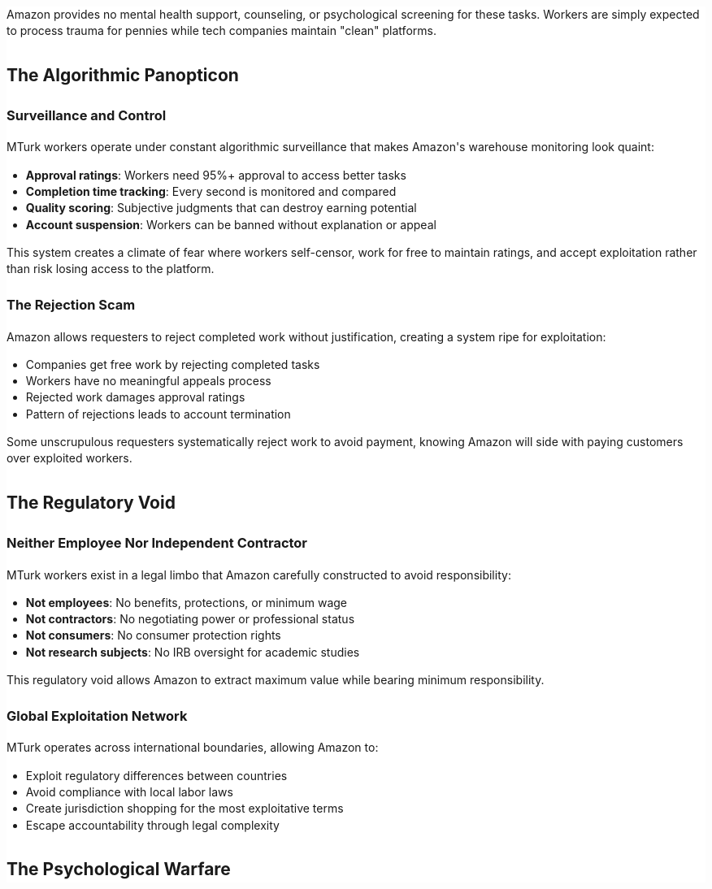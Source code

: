 Amazon provides no mental health support, counseling, or psychological screening for these tasks. Workers are simply expected to process trauma for pennies while tech companies maintain "clean" platforms.

## The Algorithmic Panopticon

### Surveillance and Control

MTurk workers operate under constant algorithmic surveillance that makes Amazon's warehouse monitoring look quaint:

- **Approval ratings**: Workers need 95%+ approval to access better tasks
- **Completion time tracking**: Every second is monitored and compared
- **Quality scoring**: Subjective judgments that can destroy earning potential
- **Account suspension**: Workers can be banned without explanation or appeal

This system creates a climate of fear where workers self-censor, work for free to maintain ratings, and accept exploitation rather than risk losing access to the platform.

### The Rejection Scam

Amazon allows requesters to reject completed work without justification, creating a system ripe for exploitation:
- Companies get free work by rejecting completed tasks
- Workers have no meaningful appeals process
- Rejected work damages approval ratings
- Pattern of rejections leads to account termination

Some unscrupulous requesters systematically reject work to avoid payment, knowing Amazon will side with paying customers over exploited workers.

## The Regulatory Void

### Neither Employee Nor Independent Contractor

MTurk workers exist in a legal limbo that Amazon carefully constructed to avoid responsibility:

- **Not employees**: No benefits, protections, or minimum wage
- **Not contractors**: No negotiating power or professional status
- **Not consumers**: No consumer protection rights
- **Not research subjects**: No IRB oversight for academic studies

This regulatory void allows Amazon to extract maximum value while bearing minimum responsibility.

### Global Exploitation Network

MTurk operates across international boundaries, allowing Amazon to:
- Exploit regulatory differences between countries
- Avoid compliance with local labor laws
- Create jurisdiction shopping for the most exploitative terms
- Escape accountability through legal complexity

## The Psychological Warfare
